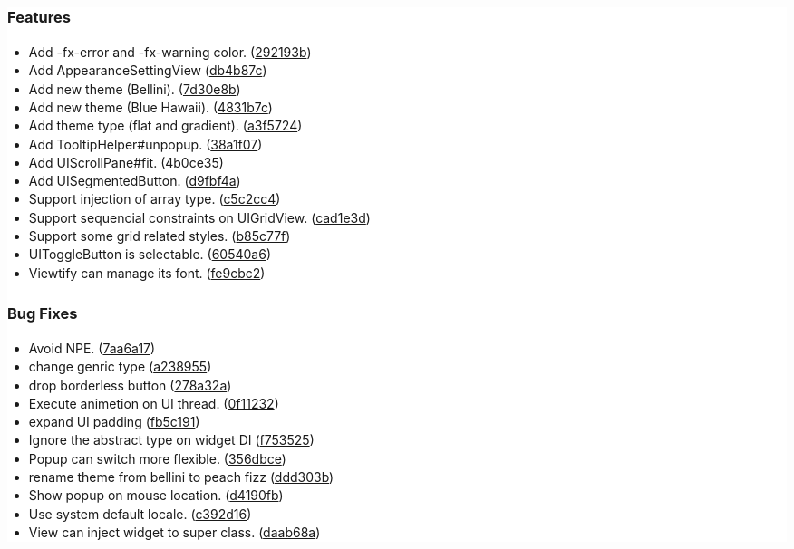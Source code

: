 ### Features

* Add -fx-error and -fx-warning color. ([292193b](https://github.com/teletha/viewtify/commit/292193b0bc94266ebeaf8509b765a3f1be5cf532))
* Add AppearanceSettingView ([db4b87c](https://github.com/teletha/viewtify/commit/db4b87c0246e8fd6f3a813ddba595825170cbb81))
* Add new theme (Bellini). ([7d30e8b](https://github.com/teletha/viewtify/commit/7d30e8b7cfc809d7afb1192b9875da57240624b0))
* Add new theme (Blue Hawaii). ([4831b7c](https://github.com/teletha/viewtify/commit/4831b7c0b6c6a8c19999549204ddc266a5b0d020))
* Add theme type (flat and gradient). ([a3f5724](https://github.com/teletha/viewtify/commit/a3f5724feb903f17c54f4eaee7e9ef0a7eefccc0))
* Add TooltipHelper#unpopup. ([38a1f07](https://github.com/teletha/viewtify/commit/38a1f073ca1ed8e7787cdd4676d2c57c93510071))
* Add UIScrollPane#fit. ([4b0ce35](https://github.com/teletha/viewtify/commit/4b0ce353d6a34ca945f216e0ecb213cadc884e95))
* Add UISegmentedButton. ([d9fbf4a](https://github.com/teletha/viewtify/commit/d9fbf4a91872594476583bbfd0b36f75a63d650c))
* Support injection of array type. ([c5c2cc4](https://github.com/teletha/viewtify/commit/c5c2cc42060c655c8d526e88cf9c4417fe29d9d0))
* Support sequencial constraints on UIGridView. ([cad1e3d](https://github.com/teletha/viewtify/commit/cad1e3d623823d8d72466356c1c63821ed6794e3))
* Support some grid related styles. ([b85c77f](https://github.com/teletha/viewtify/commit/b85c77f638e6bead25f17c47c62442cceafb4380))
* UIToggleButton is selectable. ([60540a6](https://github.com/teletha/viewtify/commit/60540a61c176982dbd29a88a5c3530c4530d2cf4))
* Viewtify can manage its font. ([fe9cbc2](https://github.com/teletha/viewtify/commit/fe9cbc2123ada8ad4f8442bb9aaa3c07eabddefb))


### Bug Fixes

* Avoid NPE. ([7aa6a17](https://github.com/teletha/viewtify/commit/7aa6a17cfa92134738c00f540293a826f550972a))
* change genric type ([a238955](https://github.com/teletha/viewtify/commit/a23895521938ca514fdc68d490eb532d8f59847d))
* drop borderless button ([278a32a](https://github.com/teletha/viewtify/commit/278a32aa46284937db9973d2b760de83fa62b4ce))
* Execute animetion on UI thread. ([0f11232](https://github.com/teletha/viewtify/commit/0f112327ac1de164196c014dc3bb4fed1cef2d63))
* expand UI padding ([fb5c191](https://github.com/teletha/viewtify/commit/fb5c191c88320f2b7f831670e362a675ef69e085))
* Ignore the abstract type on widget DI ([f753525](https://github.com/teletha/viewtify/commit/f753525be896cdf91371cfc34bfc46f146a0f6b2))
* Popup can switch more flexible. ([356dbce](https://github.com/teletha/viewtify/commit/356dbce1afaed891d585d61195f78fcad2160e95))
* rename theme from bellini to peach fizz ([ddd303b](https://github.com/teletha/viewtify/commit/ddd303bcb8771b800f1fed84f1b3cd84797d765c))
* Show popup on mouse location. ([d4190fb](https://github.com/teletha/viewtify/commit/d4190fbba18a72d42dd76e4bf2e5ab7d39ee6b15))
* Use system default locale. ([c392d16](https://github.com/teletha/viewtify/commit/c392d1651891f5e26f068cb174196ff0ebf48e44))
* View can inject widget to super class. ([daab68a](https://github.com/teletha/viewtify/commit/daab68a7f4d47f37a9ff43bd080c293519cfb5b1))
